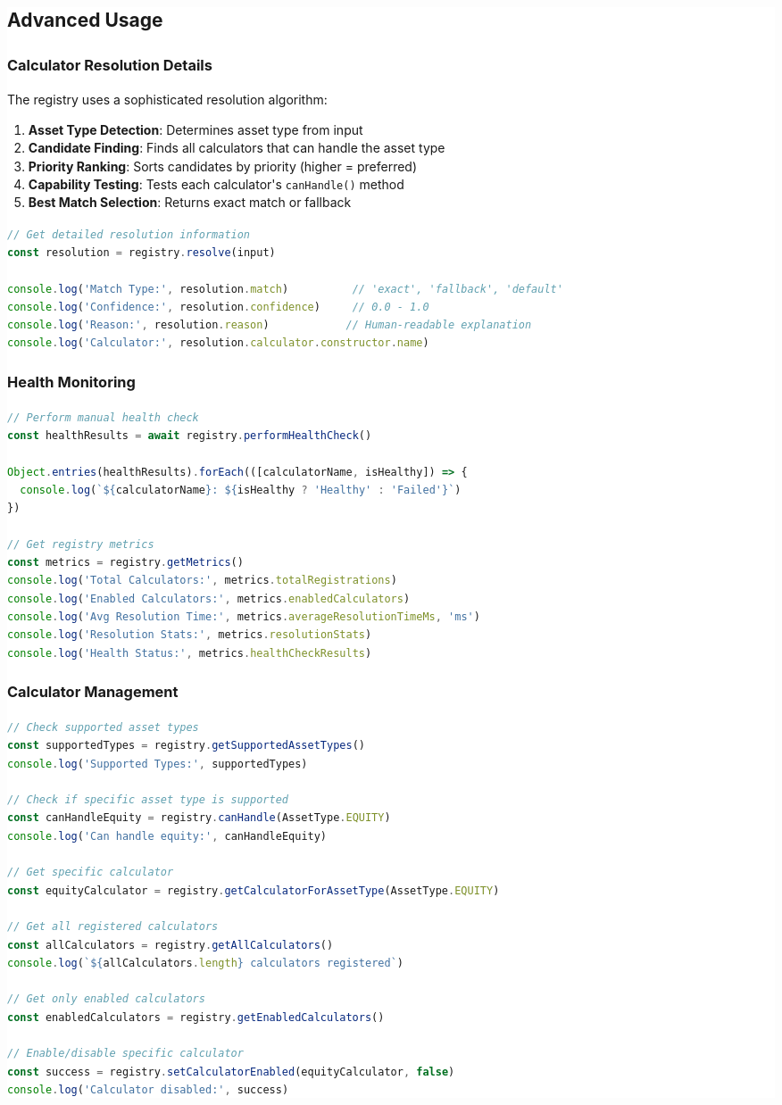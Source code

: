 ## Advanced Usage

### Calculator Resolution Details

The registry uses a sophisticated resolution algorithm:

1. **Asset Type Detection**: Determines asset type from input
2. **Candidate Finding**: Finds all calculators that can handle the asset type
3. **Priority Ranking**: Sorts candidates by priority (higher = preferred)
4. **Capability Testing**: Tests each calculator's `canHandle()` method
5. **Best Match Selection**: Returns exact match or fallback

```typescript
// Get detailed resolution information
const resolution = registry.resolve(input)

console.log('Match Type:', resolution.match)          // 'exact', 'fallback', 'default'
console.log('Confidence:', resolution.confidence)     // 0.0 - 1.0
console.log('Reason:', resolution.reason)            // Human-readable explanation
console.log('Calculator:', resolution.calculator.constructor.name)
```

### Health Monitoring

```typescript
// Perform manual health check
const healthResults = await registry.performHealthCheck()

Object.entries(healthResults).forEach(([calculatorName, isHealthy]) => {
  console.log(`${calculatorName}: ${isHealthy ? 'Healthy' : 'Failed'}`)
})

// Get registry metrics
const metrics = registry.getMetrics()
console.log('Total Calculators:', metrics.totalRegistrations)
console.log('Enabled Calculators:', metrics.enabledCalculators)
console.log('Avg Resolution Time:', metrics.averageResolutionTimeMs, 'ms')
console.log('Resolution Stats:', metrics.resolutionStats)
console.log('Health Status:', metrics.healthCheckResults)
```

### Calculator Management

```typescript
// Check supported asset types
const supportedTypes = registry.getSupportedAssetTypes()
console.log('Supported Types:', supportedTypes)

// Check if specific asset type is supported
const canHandleEquity = registry.canHandle(AssetType.EQUITY)
console.log('Can handle equity:', canHandleEquity)

// Get specific calculator
const equityCalculator = registry.getCalculatorForAssetType(AssetType.EQUITY)

// Get all registered calculators
const allCalculators = registry.getAllCalculators()
console.log(`${allCalculators.length} calculators registered`)

// Get only enabled calculators
const enabledCalculators = registry.getEnabledCalculators()

// Enable/disable specific calculator
const success = registry.setCalculatorEnabled(equityCalculator, false)
console.log('Calculator disabled:', success)
```